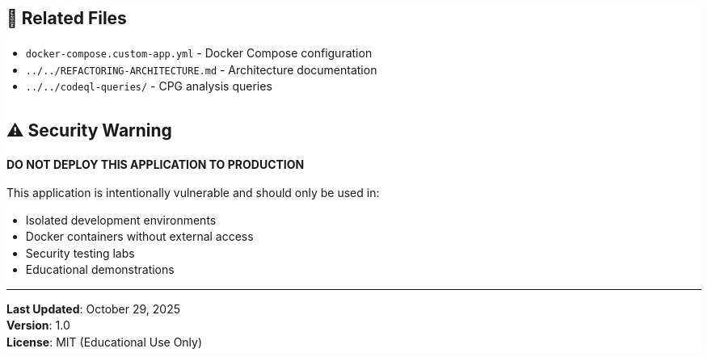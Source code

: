## 🔗 Related Files

- `docker-compose.custom-app.yml` - Docker Compose configuration
- `../../REFACTORING-ARCHITECTURE.md` - Architecture documentation
- `../../codeql-queries/` - CPG analysis queries

## ⚠️ Security Warning

**DO NOT DEPLOY THIS APPLICATION TO PRODUCTION**

This application is intentionally vulnerable and should only be used in:
- Isolated development environments
- Docker containers without external access
- Security testing labs
- Educational demonstrations

---

**Last Updated**: October 29, 2025  
**Version**: 1.0  
**License**: MIT (Educational Use Only)
